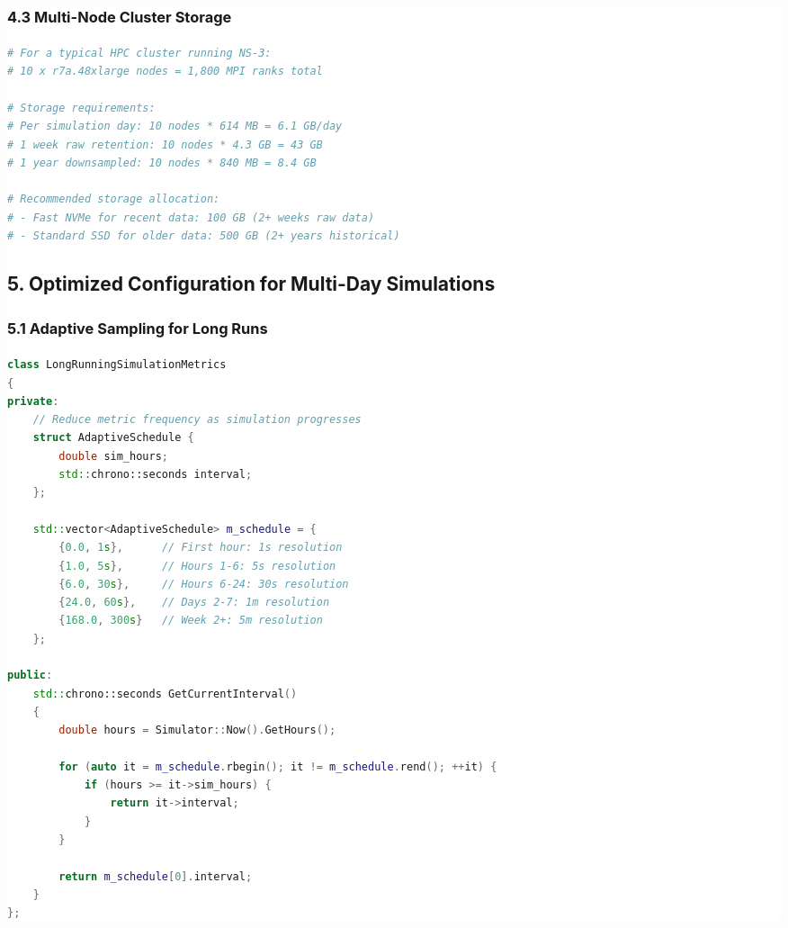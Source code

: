 ### 4.3 Multi-Node Cluster Storage

```bash
# For a typical HPC cluster running NS-3:
# 10 x r7a.48xlarge nodes = 1,800 MPI ranks total

# Storage requirements:
# Per simulation day: 10 nodes * 614 MB = 6.1 GB/day
# 1 week raw retention: 10 nodes * 4.3 GB = 43 GB
# 1 year downsampled: 10 nodes * 840 MB = 8.4 GB

# Recommended storage allocation:
# - Fast NVMe for recent data: 100 GB (2+ weeks raw data)
# - Standard SSD for older data: 500 GB (2+ years historical)
```

## 5. Optimized Configuration for Multi-Day Simulations

### 5.1 Adaptive Sampling for Long Runs

```cpp
class LongRunningSimulationMetrics
{
private:
    // Reduce metric frequency as simulation progresses
    struct AdaptiveSchedule {
        double sim_hours;
        std::chrono::seconds interval;
    };
    
    std::vector<AdaptiveSchedule> m_schedule = {
        {0.0, 1s},      // First hour: 1s resolution
        {1.0, 5s},      // Hours 1-6: 5s resolution  
        {6.0, 30s},     // Hours 6-24: 30s resolution
        {24.0, 60s},    // Days 2-7: 1m resolution
        {168.0, 300s}   // Week 2+: 5m resolution
    };
    
public:
    std::chrono::seconds GetCurrentInterval()
    {
        double hours = Simulator::Now().GetHours();
        
        for (auto it = m_schedule.rbegin(); it != m_schedule.rend(); ++it) {
            if (hours >= it->sim_hours) {
                return it->interval;
            }
        }
        
        return m_schedule[0].interval;
    }
};
```

